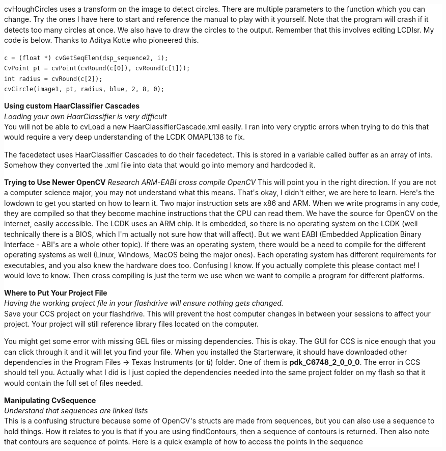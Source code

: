 cvHoughCircles uses a transform on the image to detect circles. There are multiple parameters to the function which you can change. Try the ones I have here to start and reference the manual to play with it yourself. Note that the program will crash if it detects too many circles at once. We also have to draw the circles to the output. Remember that this involves editing LCDIsr. My code is below. Thanks to Aditya Kotte who pioneered this.

```
c = (float *) cvGetSeqElem(dsp_sequence2, i);
CvPoint pt = cvPoint(cvRound(c[0]), cvRound(c[1]));
int radius = cvRound(c[2]);
cvCircle(image1, pt, radius, blue, 2, 8, 0);
```

**Using custom HaarClassifier Cascades**  
_Loading your own HaarClassifier is very difficult_  
You will not be able to cvLoad a new HaarClassifierCascade.xml easily. I ran into very cryptic errors when trying to do this that would require a very deep understanding of the LCDK OMAPL138 to fix.

The facedetect uses HaarClassifier Cascades to do their facedetect. This is stored in a variable called buffer as an array of ints. Somehow they converted the .xml file into data that would go into memory and hardcoded it.

**Trying to Use Newer OpenCV**
_Research ARM-EABI cross compile OpenCV_
This will point you in the right direction. If you are not a computer science major, you may not understand what this means. That's okay, I didn't either, we are here to learn. Here's the lowdown to get you started on how to learn it. Two major instruction sets are x86 and ARM. When we write programs in any code, they are compiled so that they become machine instructions that the CPU can read them. We have the source for OpenCV on the internet, easily accessible. The LCDK uses an ARM chip. It is embedded, so there is no operating system on the LCDK (well technically there is a BIOS, which I'm actually not sure how that will affect). But we want EABI (Embedded Application Binary Interface - ABI's are a whole other topic). If there was an operating system, there would be a need to compile for the different operating systems as well (Linux, Windows, MacOS being the major ones). Each operating system has different requirements for executables, and you also knew the hardware does too. Confusing I know. If you actually complete this please contact me! I would love to know. Then cross compiling is just the term we use when we want to compile a program for different platforms.

**Where to Put Your Project File**  
_Having the working project file in your flashdrive will ensure nothing gets changed._  
Save your CCS project on your flashdrive. This will prevent the host computer changes in between your sessions to affect your project. Your project will still reference library files located on the computer.

You might get some error with missing GEL files or missing dependencies. This is okay. The GUI for CCS is nice enough that you can click through it and it will let you find your file. When you installed the Starterware, it should have downloaded other dependencies in the Program Files -> Texas Instruments (or ti) folder. One of them is **pdk_C6748_2_0_0_0**. The error in CCS should tell you. Actually what I did is I just copied the dependencies needed into the same project folder on my flash so that it would contain the full set of files needed.

**Manipulating CvSequence**  
_Understand that sequences are linked lists_  
This is a confusing structure because some of OpenCV's structs are made from sequences, but you can also use a sequence to hold things. How it relates to you is that if you are using findContours, then a sequence of contours is returned. Then also note that contours are sequence of points. Here is a quick example of how to access the points in the sequence
